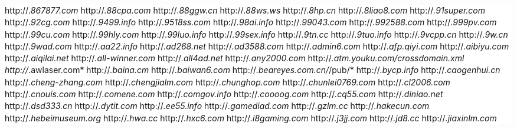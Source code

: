 http://*.867877.com*
http://*.88cpa.com*
http://*.88ggw.cn*
http://*.88ws.ws*
http://*.8hp.cn*
http://*.8liao8.com*
http://*.91super.com*
http://*.92cg.com*
http://*.9499.info*
http://*.9518ss.com*
http://*.98ai.info*
http://*.99043.com*
http://*.992588.com*
http://*.999pv.com*
http://*.99cu.com*
http://*.99hly.com*
http://*.99luo.info*
http://*.99sex.info*
http://*.9tn.cc*
http://*.9tuo.info*
http://*.9vcpp.cn*
http://*.9w.cn*
http://*.9wad.com*
http://*.aa22.info*
http://*.ad268.net*
http://*.ad3588.com*
http://*.admin6.com*
http://*.afp.qiyi.com*
http://*.aibiyu.com*
http://*.aiqilai.net*
http://*.all-winner.com*
http://*.all4ad.net*
http://*.any2000.com*
http://*.atm.youku.com/crossdomain.xml
http://*.awlaser.com*
http://*.baina.cm*
http://*.baiwan6.com*
http://*.beareyes.com.cn/*/pub/*
http://*.bycp.info*
http://*.caogenhui.cn*
http://*.cheng-zhang.com*
http://*.chengjialm.com*
http://*.chunghop.com*
http://*.chunlei0769.com*
http://*.cl2006.com*
http://*.cnouis.com*
http://*.comene.com*
http://*.comgov.info*
http://*.coooog.com*
http://*.cq55.com*
http://*.diniao.net*
http://*.dsd333.cn*
http://*.dytit.com*
http://*.ee55.info*
http://*.gamediad.com*
http://*.gzlm.cc*
http://*.hakecun.com*
http://*.hebeimuseum.org*
http://*.hwa.cc*
http://*.hxc6.com*
http://*.i8gaming.com*
http://*.j3jj.com*
http://*.jd8.cc*
http://*.jiaxinlm.com*